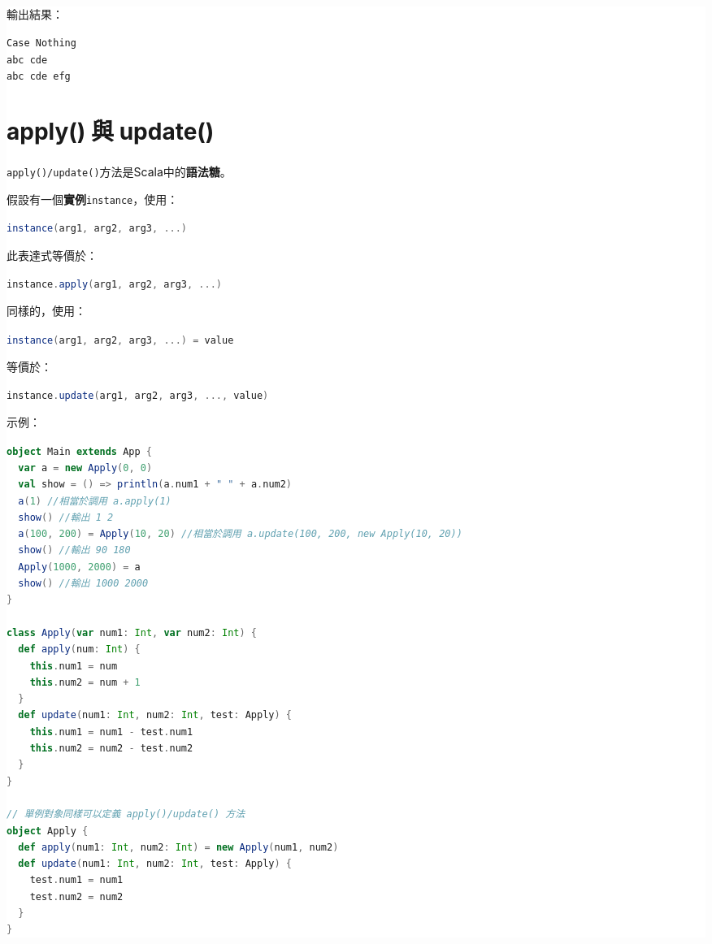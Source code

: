 輸出結果：

```
Case Nothing
abc cde
abc cde efg
```



# apply() 與 update()
`apply()/update()`方法是Scala中的**語法糖**。

假設有一個**實例**`instance`，使用：

```scala
instance(arg1, arg2, arg3, ...)
```

此表達式等價於：

```scala
instance.apply(arg1, arg2, arg3, ...)
```

同樣的，使用：

```scala
instance(arg1, arg2, arg3, ...) = value
```

等價於：

```scala
instance.update(arg1, arg2, arg3, ..., value)
```

示例：

```scala
object Main extends App {
  var a = new Apply(0, 0)
  val show = () => println(a.num1 + " " + a.num2)
  a(1) //相當於調用 a.apply(1)
  show() //輸出 1 2
  a(100, 200) = Apply(10, 20) //相當於調用 a.update(100, 200, new Apply(10, 20))
  show() //輸出 90 180
  Apply(1000, 2000) = a
  show() //輸出 1000 2000
}

class Apply(var num1: Int, var num2: Int) {
  def apply(num: Int) {
    this.num1 = num
    this.num2 = num + 1
  }
  def update(num1: Int, num2: Int, test: Apply) {
    this.num1 = num1 - test.num1
    this.num2 = num2 - test.num2
  }
}

// 單例對象同樣可以定義 apply()/update() 方法
object Apply {
  def apply(num1: Int, num2: Int) = new Apply(num1, num2)
  def update(num1: Int, num2: Int, test: Apply) {
    test.num1 = num1
    test.num2 = num2
  }
}
```